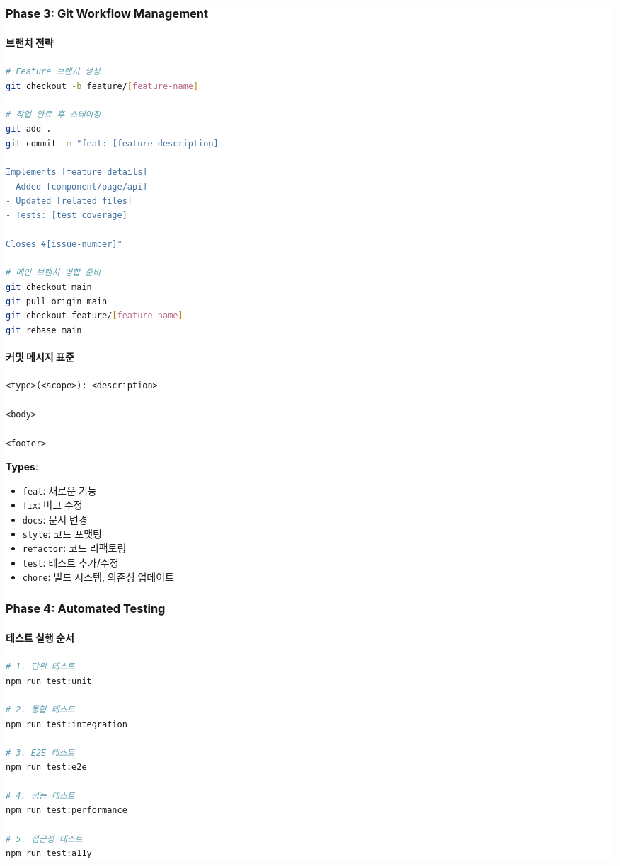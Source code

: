 ### Phase 3: Git Workflow Management

#### 브랜치 전략
```bash
# Feature 브랜치 생성
git checkout -b feature/[feature-name]

# 작업 완료 후 스테이징
git add .
git commit -m "feat: [feature description]

Implements [feature details]
- Added [component/page/api]
- Updated [related files]
- Tests: [test coverage]

Closes #[issue-number]"

# 메인 브랜치 병합 준비
git checkout main
git pull origin main
git checkout feature/[feature-name]
git rebase main
```

#### 커밋 메시지 표준
```
<type>(<scope>): <description>

<body>

<footer>
```

**Types**:
- `feat`: 새로운 기능
- `fix`: 버그 수정
- `docs`: 문서 변경
- `style`: 코드 포맷팅
- `refactor`: 코드 리팩토링
- `test`: 테스트 추가/수정
- `chore`: 빌드 시스템, 의존성 업데이트

### Phase 4: Automated Testing

#### 테스트 실행 순서
```bash
# 1. 단위 테스트
npm run test:unit

# 2. 통합 테스트
npm run test:integration

# 3. E2E 테스트
npm run test:e2e

# 4. 성능 테스트
npm run test:performance

# 5. 접근성 테스트
npm run test:a11y
```
